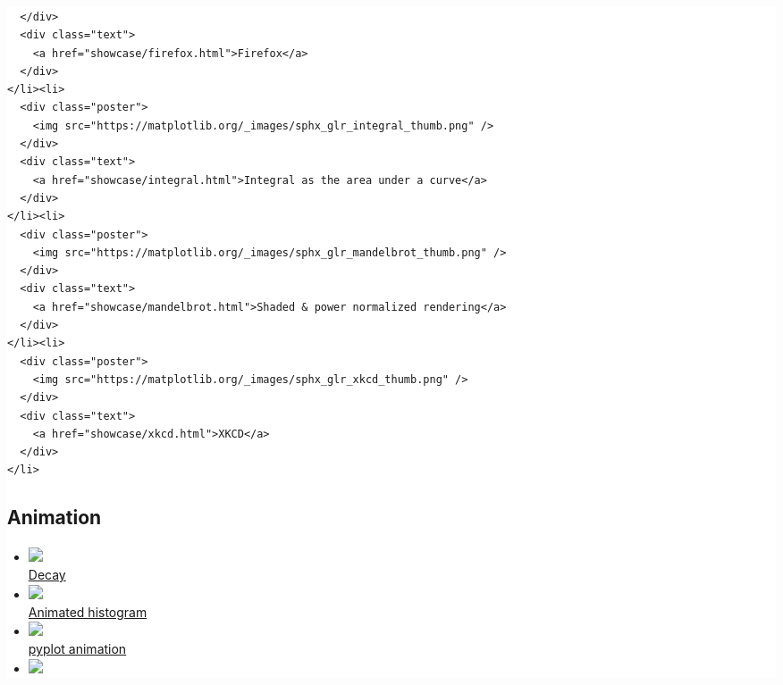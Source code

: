       </div>
      <div class="text">
        <a href="showcase/firefox.html">Firefox</a>
      </div>
    </li><li>
      <div class="poster">
        <img src="https://matplotlib.org/_images/sphx_glr_integral_thumb.png" />
      </div>
      <div class="text">
        <a href="showcase/integral.html">Integral as the area under a curve</a>
      </div>
    </li><li>
      <div class="poster">
        <img src="https://matplotlib.org/_images/sphx_glr_mandelbrot_thumb.png" />
      </div>
      <div class="text">
        <a href="showcase/mandelbrot.html">Shaded & power normalized rendering</a>
      </div>
    </li><li>
      <div class="poster">
        <img src="https://matplotlib.org/_images/sphx_glr_xkcd_thumb.png" />
      </div>
      <div class="text">
        <a href="showcase/xkcd.html">XKCD</a>
      </div>
    </li>
  </ul>
</div>

## Animation

<div class="gallery-examples-list">
  <ul>
    <li>
      <div class="poster">
        <img src="https://matplotlib.org/_images/sphx_glr_animate_decay_thumb.png" />
      </div>
      <div class="text">
        <a href="animation/animate_decay.html">Decay</a>
      </div>
    </li><li>
      <div class="poster">
        <img src="https://matplotlib.org/_images/sphx_glr_animated_histogram_thumb.png" />
      </div>
      <div class="text">
        <a href="animation/animated_histogram.html">Animated histogram</a>
      </div>
    </li><li>
      <div class="poster">
        <img src="https://matplotlib.org/_images/sphx_glr_animation_demo_thumb.png" />
      </div>
      <div class="text">
        <a href="animation/animation_demo.html">pyplot animation</a>
      </div>
    </li><li>
      <div class="poster">
        <img src="https://matplotlib.org/_images/sphx_glr_bayes_update_thumb.png" />
      </div>
      <div class="text">